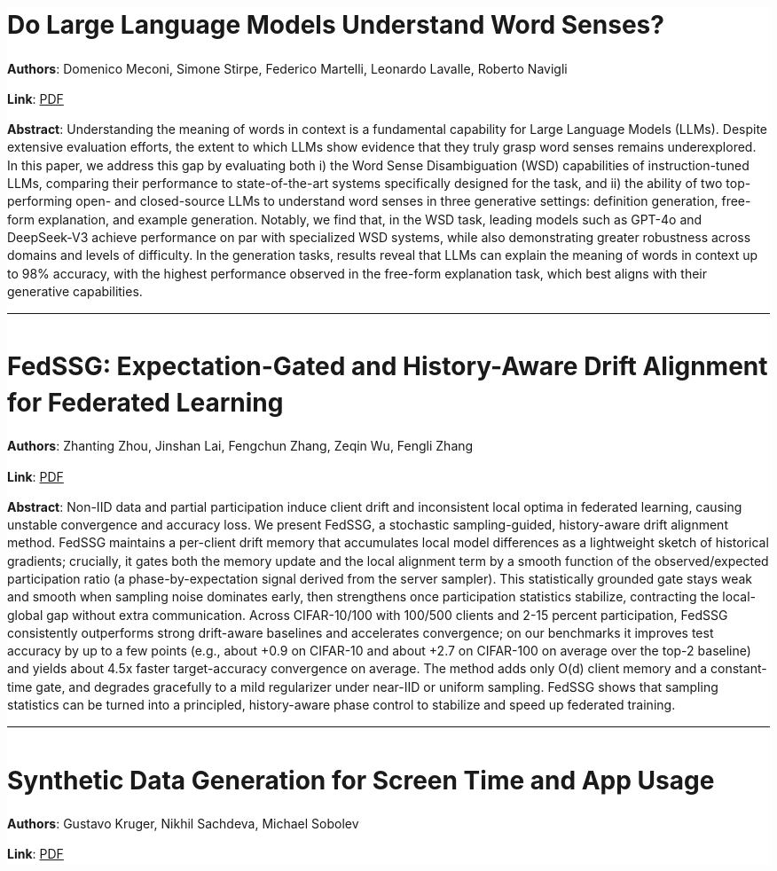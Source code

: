 # Do Large Language Models Understand Word Senses? 

**Authors**: Domenico Meconi, Simone Stirpe, Federico Martelli, Leonardo Lavalle, Roberto Navigli  

**Link**: [PDF](https://arxiv.org/pdf/2509.13905)  

**Abstract**: Understanding the meaning of words in context is a fundamental capability for Large Language Models (LLMs). Despite extensive evaluation efforts, the extent to which LLMs show evidence that they truly grasp word senses remains underexplored. In this paper, we address this gap by evaluating both i) the Word Sense Disambiguation (WSD) capabilities of instruction-tuned LLMs, comparing their performance to state-of-the-art systems specifically designed for the task, and ii) the ability of two top-performing open- and closed-source LLMs to understand word senses in three generative settings: definition generation, free-form explanation, and example generation. Notably, we find that, in the WSD task, leading models such as GPT-4o and DeepSeek-V3 achieve performance on par with specialized WSD systems, while also demonstrating greater robustness across domains and levels of difficulty. In the generation tasks, results reveal that LLMs can explain the meaning of words in context up to 98\% accuracy, with the highest performance observed in the free-form explanation task, which best aligns with their generative capabilities. 

---
# FedSSG: Expectation-Gated and History-Aware Drift Alignment for Federated Learning 

**Authors**: Zhanting Zhou, Jinshan Lai, Fengchun Zhang, Zeqin Wu, Fengli Zhang  

**Link**: [PDF](https://arxiv.org/pdf/2509.13895)  

**Abstract**: Non-IID data and partial participation induce client drift and inconsistent local optima in federated learning, causing unstable convergence and accuracy loss. We present FedSSG, a stochastic sampling-guided, history-aware drift alignment method. FedSSG maintains a per-client drift memory that accumulates local model differences as a lightweight sketch of historical gradients; crucially, it gates both the memory update and the local alignment term by a smooth function of the observed/expected participation ratio (a phase-by-expectation signal derived from the server sampler). This statistically grounded gate stays weak and smooth when sampling noise dominates early, then strengthens once participation statistics stabilize, contracting the local-global gap without extra communication. Across CIFAR-10/100 with 100/500 clients and 2-15 percent participation, FedSSG consistently outperforms strong drift-aware baselines and accelerates convergence; on our benchmarks it improves test accuracy by up to a few points (e.g., about +0.9 on CIFAR-10 and about +2.7 on CIFAR-100 on average over the top-2 baseline) and yields about 4.5x faster target-accuracy convergence on average. The method adds only O(d) client memory and a constant-time gate, and degrades gracefully to a mild regularizer under near-IID or uniform sampling. FedSSG shows that sampling statistics can be turned into a principled, history-aware phase control to stabilize and speed up federated training. 

---
# Synthetic Data Generation for Screen Time and App Usage 

**Authors**: Gustavo Kruger, Nikhil Sachdeva, Michael Sobolev  

**Link**: [PDF](https://arxiv.org/pdf/2509.13892)  
